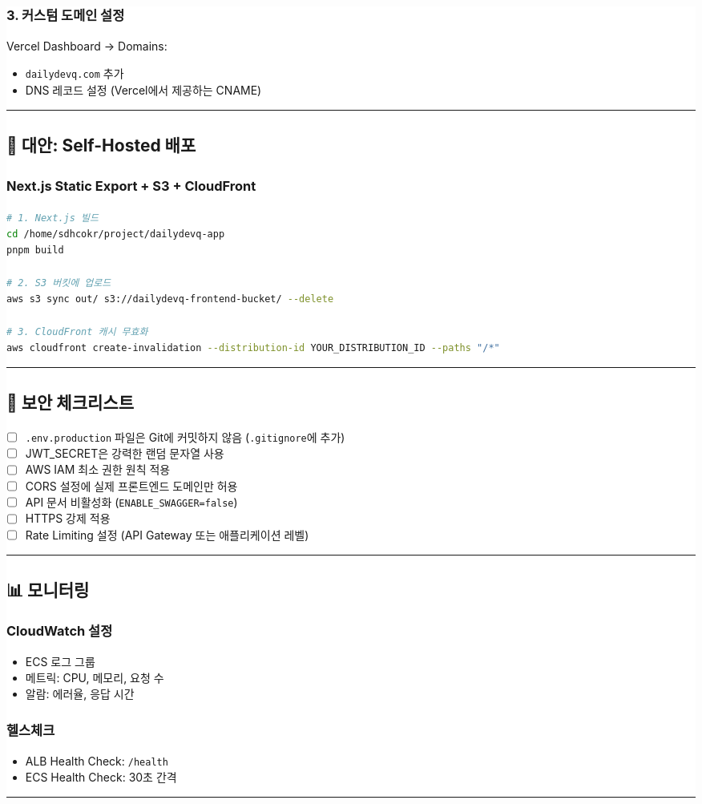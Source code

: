 ### 3. 커스텀 도메인 설정

Vercel Dashboard → Domains:
- `dailydevq.com` 추가
- DNS 레코드 설정 (Vercel에서 제공하는 CNAME)

---

## 🔧 대안: Self-Hosted 배포

### Next.js Static Export + S3 + CloudFront

```bash
# 1. Next.js 빌드
cd /home/sdhcokr/project/dailydevq-app
pnpm build

# 2. S3 버킷에 업로드
aws s3 sync out/ s3://dailydevq-frontend-bucket/ --delete

# 3. CloudFront 캐시 무효화
aws cloudfront create-invalidation --distribution-id YOUR_DISTRIBUTION_ID --paths "/*"
```

---

## 🔐 보안 체크리스트

- [ ] `.env.production` 파일은 Git에 커밋하지 않음 (`.gitignore`에 추가)
- [ ] JWT_SECRET은 강력한 랜덤 문자열 사용
- [ ] AWS IAM 최소 권한 원칙 적용
- [ ] CORS 설정에 실제 프론트엔드 도메인만 허용
- [ ] API 문서 비활성화 (`ENABLE_SWAGGER=false`)
- [ ] HTTPS 강제 적용
- [ ] Rate Limiting 설정 (API Gateway 또는 애플리케이션 레벨)

---

## 📊 모니터링

### CloudWatch 설정
- ECS 로그 그룹
- 메트릭: CPU, 메모리, 요청 수
- 알람: 에러율, 응답 시간

### 헬스체크
- ALB Health Check: `/health`
- ECS Health Check: 30초 간격

---
